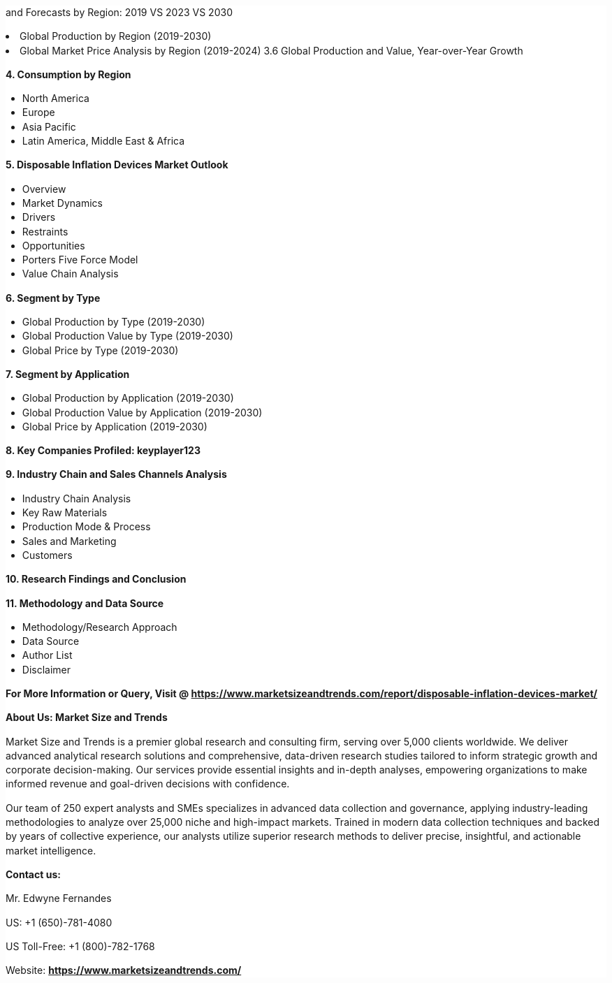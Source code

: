 and Forecasts by Region: 2019 VS 2023 VS 2030</li><li>Global Production by Region (2019-2030)</li><li>Global Market Price Analysis by Region (2019-2024) 3.6 Global Production and Value, Year-over-Year Growth</li></ul><p><strong>4. Consumption by Region</strong></p><ul><li>North America</li><li>Europe</li><li>Asia Pacific</li><li>Latin America, Middle East &amp; Africa</li></ul><p><strong>5. Disposable Inflation Devices Market Outlook</strong></p><ul><li>Overview</li><li>Market Dynamics</li><li>Drivers</li><li>Restraints</li><li>Opportunities</li><li>Porters Five Force Model</li><li>Value Chain Analysis&nbsp;</li></ul><p><strong>6. Segment by Type</strong></p><ul><li>Global Production by Type (2019-2030)</li><li>Global Production Value by Type (2019-2030)</li><li>Global Price by Type (2019-2030)</li></ul><p><strong>7. Segment by Application</strong></p><ul><li>Global Production by Application (2019-2030)</li><li>Global Production Value by Application (2019-2030)</li><li>Global Price by Application (2019-2030)</li></ul><p><strong>8. Key Companies Profiled: keyplayer123</strong></p><p><strong>9. Industry Chain and Sales Channels Analysis</strong></p><ul><li>Industry Chain Analysis</li><li>Key Raw Materials</li><li>Production Mode &amp; Process</li><li>Sales and Marketing</li><li>Customers</li></ul><p><strong>10. Research Findings and Conclusion</strong></p><p><strong>11. Methodology and Data Source</strong></p><ul><li>Methodology/Research Approach</li><li>Data Source</li><li>Author List</li><li>Disclaimer</li></ul></p><p><strong>For More Information or Query, Visit @ <a href="https://www.marketsizeandtrends.com/report/disposable-inflation-devices-market/">https://www.marketsizeandtrends.com/report/disposable-inflation-devices-market/</a></strong></p><p><strong>About Us: Market Size and Trends</strong></p><p>Market Size and Trends is a premier global research and consulting firm, serving over 5,000 clients worldwide. We deliver advanced analytical research solutions and comprehensive, data-driven research studies tailored to inform strategic growth and corporate decision-making. Our services provide essential insights and in-depth analyses, empowering organizations to make informed revenue and goal-driven decisions with confidence.</p><p>Our team of 250 expert analysts and SMEs specializes in advanced data collection and governance, applying industry-leading methodologies to analyze over 25,000 niche and high-impact markets. Trained in modern data collection techniques and backed by years of collective experience, our analysts utilize superior research methods to deliver precise, insightful, and actionable market intelligence.</p><p><strong>Contact us:</strong></p><p>Mr. Edwyne Fernandes</p><p>US: +1 (650)-781-4080</p><p>US Toll-Free: +1 (800)-782-1768</p><p>Website: <strong><a href="https://www.marketsizeandtrends.com/">https://www.marketsizeandtrends.com/</a></strong></p>

